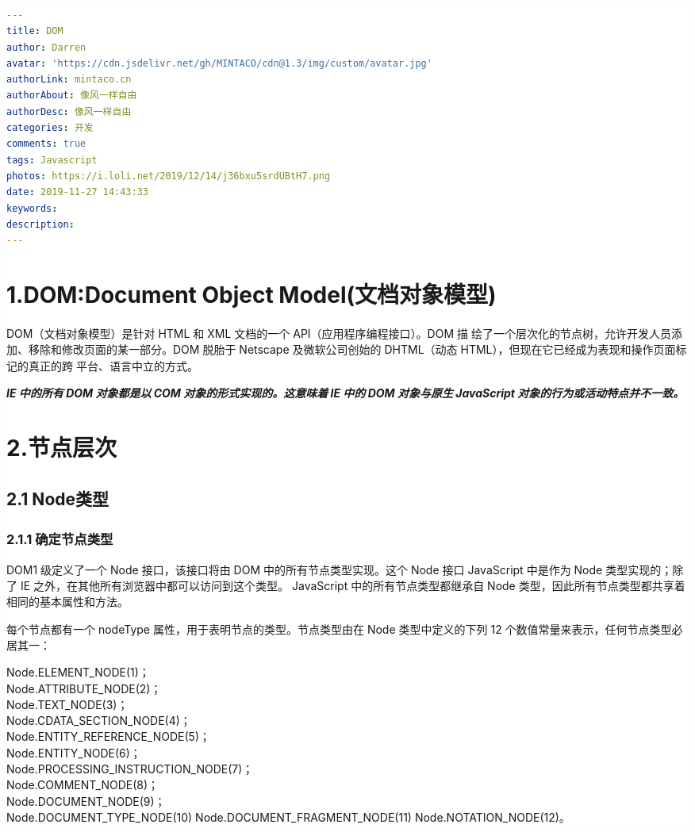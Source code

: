 ```yaml
---
title: DOM
author: Darren
avatar: 'https://cdn.jsdelivr.net/gh/MINTACO/cdn@1.3/img/custom/avatar.jpg'
authorLink: mintaco.cn
authorAbout: 像风一样自由
authorDesc: 像风一样自由
categories: 开发
comments: true
tags: Javascript
photos: https://i.loli.net/2019/12/14/j36bxu5srdUBtH7.png
date: 2019-11-27 14:43:33
keywords:
description:
---
```

# 1.DOM:Document  Object  Model(文档对象模型) 
DOM（文档对象模型）是针对 HTML 和 XML 文档的一个 API（应用程序编程接口）。DOM 描
绘了一个层次化的节点树，允许开发人员添加、移除和修改页面的某一部分。DOM 脱胎于
Netscape 及微软公司创始的 DHTML（动态 HTML），但现在它已经成为表现和操作页面标记的真正的跨
平台、语言中立的方式。

***IE 中的所有 DOM 对象都是以 COM 对象的形式实现的。这意味着 IE 中的
DOM 对象与原生 JavaScript 对象的行为或活动特点并不一致。***

# 2.节点层次
## 2.1 Node类型
### 2.1.1 确定节点类型
DOM1 级定义了一个 Node 接口，该接口将由 DOM 中的所有节点类型实现。这个 Node 接口
JavaScript 中是作为 Node 类型实现的；除了 IE 之外，在其他所有浏览器中都可以访问到这个类型。
JavaScript 中的所有节点类型都继承自 Node 类型，因此所有节点类型都共享着相同的基本属性和方法。

每个节点都有一个 nodeType 属性，用于表明节点的类型。节点类型由在 Node 类型中定义的下列
12 个数值常量来表示，任何节点类型必居其一：

 Node.ELEMENT_NODE(1)；   
 Node.ATTRIBUTE_NODE(2)；   
 Node.TEXT_NODE(3)；   
 Node.CDATA_SECTION_NODE(4)；   
 Node.ENTITY_REFERENCE_NODE(5)；   
 Node.ENTITY_NODE(6)；   
 Node.PROCESSING_INSTRUCTION_NODE(7)；   
 Node.COMMENT_NODE(8)；    
 Node.DOCUMENT_NODE(9)；   
 Node.DOCUMENT_TYPE_NODE(10) 
 Node.DOCUMENT_FRAGMENT_NODE(11)
 Node.NOTATION_NODE(12)。
